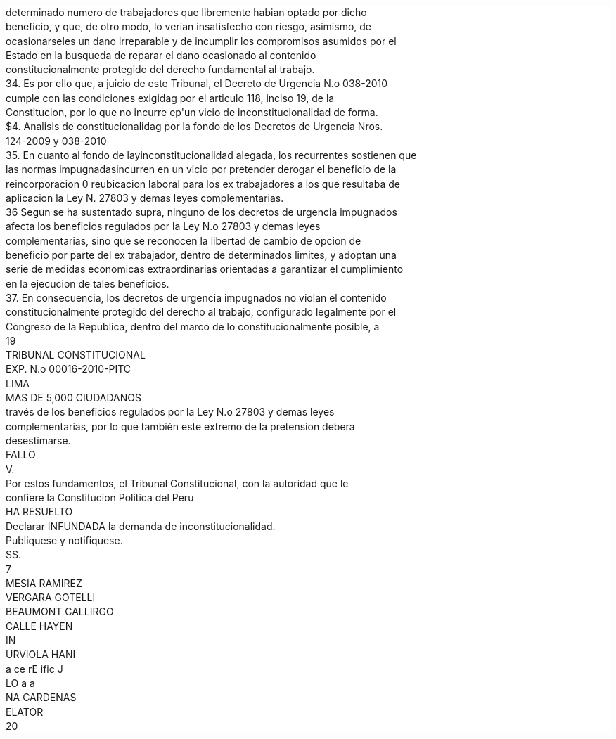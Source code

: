 determinado numero de trabajadores que libremente habian optado por dicho  
beneficio, y que, de otro modo, lo verian insatisfecho con riesgo, asimismo, de  
ocasionarseles un dano irreparable y de incumplir los compromisos asumidos por el  
Estado en la busqueda de reparar el dano ocasionado al contenido  
constitucionalmente protegido del derecho fundamental al trabajo.  
34. Es por ello que, a juicio de este Tribunal, el Decreto de Urgencia N.o 038-2010  
cumple con las condiciones exigidag por el articulo 118, inciso 19, de la  
Constitucion, por lo que no incurre ep'un vicio de inconstitucionalidad de forma.  
$4. Analisis de constitucionalidag por la fondo de los Decretos de Urgencia Nros.  
124-2009 y 038-2010  
35. En cuanto al fondo de layinconstitucionalidad alegada, los recurrentes sostienen que  
las normas impugnadasincurren en un vicio por pretender derogar el beneficio de la  
reincorporacion 0 reubicacion laboral para los ex trabajadores a los que resultaba de  
aplicacion la Ley N. 27803 y demas leyes complementarias.  
36 Segun se ha sustentado supra, ninguno de los decretos de urgencia impugnados  
afecta los beneficios regulados por la Ley N.o 27803 y demas leyes  
complementarias, sino que se reconocen la libertad de cambio de opcion de  
beneficio por parte del ex trabajador, dentro de determinados limites, y adoptan una  
serie de medidas economicas extraordinarias orientadas a garantizar el cumplimiento  
en la ejecucion de tales beneficios.  
37. En consecuencia, los decretos de urgencia impugnados no violan el contenido  
constitucionalmente protegido del derecho al trabajo, configurado legalmente por el  
Congreso de la Republica, dentro del marco de lo constitucionalmente posible, a  
19  
TRIBUNAL CONSTITUCIONAL  
EXP. N.o 00016-2010-PITC  
LIMA  
MAS DE 5,000 CIUDADANOS  
través de los beneficios regulados por la Ley N.o 27803 y demas leyes  
complementarias, por lo que también este extremo de la pretension debera  
desestimarse.  
FALLO  
V.  
Por estos fundamentos, el Tribunal Constitucional, con la autoridad que le  
confiere la Constitucion Politica del Peru  
HA RESUELTO  
Declarar INFUNDADA la demanda de inconstitucionalidad.  
Publiquese y notifiquese.  
SS.  
7  
MESIA RAMIREZ  
VERGARA GOTELLI  
BEAUMONT CALLIRGO  
CALLE HAYEN  
IN  
URVIOLA HANI  
a ce rE ific J  
LO a a  
NA CARDENAS  
ELATOR  
20